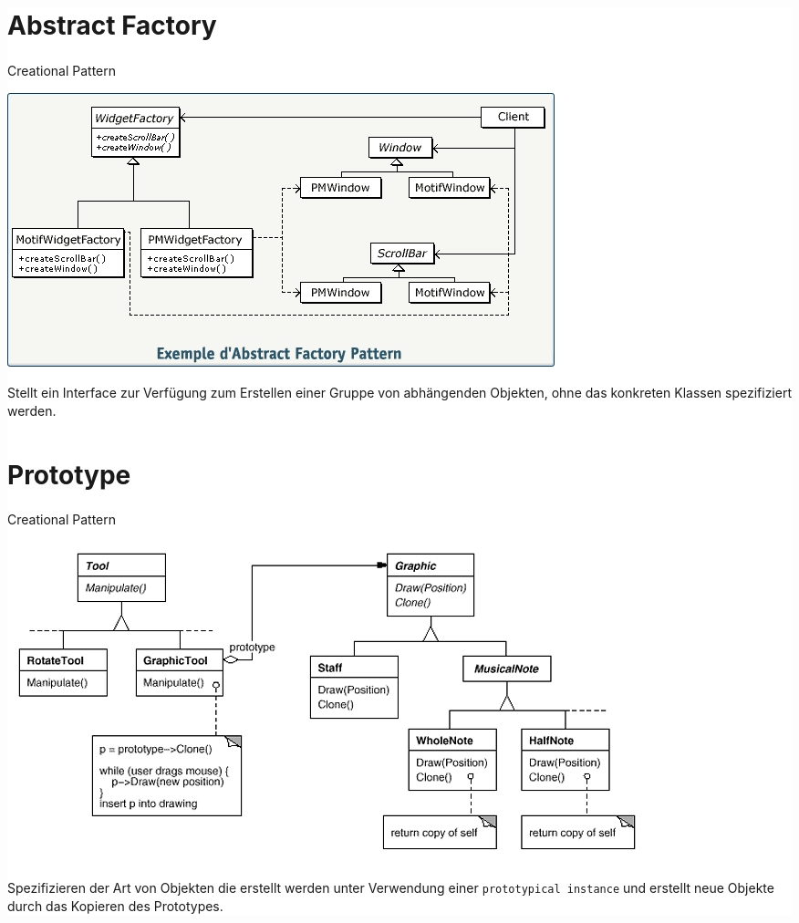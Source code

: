 # Abstract Factory

Creational Pattern

![Abstract Factory Klassendiagramm](./assets/abstract_factory.gif)

Stellt ein Interface zur Verfügung zum Erstellen einer Gruppe von
abhängenden Objekten, ohne das konkreten Klassen spezifiziert werden.

# Prototype

Creational Pattern

![Prototype Klassendiagramm](./assets/prototype.gif)

Spezifizieren der Art von Objekten die erstellt werden unter Verwendung
einer `prototypical instance` und erstellt neue Objekte durch das
Kopieren des Prototypes.
